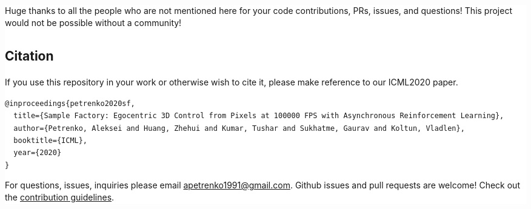 Huge thanks to all the people who are not mentioned here for your code contributions, PRs, issues, and questions!
This project would not be possible without a community!

## Citation

If you use this repository in your work or otherwise wish to cite it, please make reference to our ICML2020 paper.

```
@inproceedings{petrenko2020sf,
  title={Sample Factory: Egocentric 3D Control from Pixels at 100000 FPS with Asynchronous Reinforcement Learning},
  author={Petrenko, Aleksei and Huang, Zhehui and Kumar, Tushar and Sukhatme, Gaurav and Koltun, Vladlen},
  booktitle={ICML},
  year={2020}
}
```

For questions, issues, inquiries please email apetrenko1991@gmail.com. 
Github issues and pull requests are welcome! Check out the [contribution guidelines](https://www.samplefactory.dev/community/contribution/).
